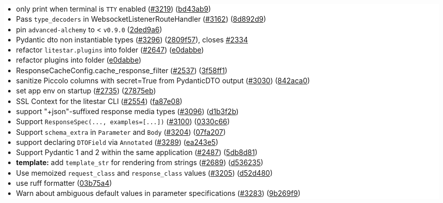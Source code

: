 * only print when terminal is `TTY` enabled ([#3219](https://github.com/JacobCoffee/litestar-releaser/issues/3219)) ([bd43ab9](https://github.com/JacobCoffee/litestar-releaser/commit/bd43ab9e37a7c6ba7be24826c965e4fc33269b5c))
* Pass `type_decoders` in WebsocketListenerRouteHandler ([#3162](https://github.com/JacobCoffee/litestar-releaser/issues/3162)) ([8d892d9](https://github.com/JacobCoffee/litestar-releaser/commit/8d892d9116640d010d318eecf9a872281d15e9a1))
* pin `advanced-alchemy` to &lt; `v0.9.0` ([2ded9a6](https://github.com/JacobCoffee/litestar-releaser/commit/2ded9a676a4d29d70df3b13008b84d1036ada3f6))
* Pydantic dto non instantiable types ([#3296](https://github.com/JacobCoffee/litestar-releaser/issues/3296)) ([2809f57](https://github.com/JacobCoffee/litestar-releaser/commit/2809f576b551d43516f166f3188ecf15c4968fe7)), closes [#2334](https://github.com/JacobCoffee/litestar-releaser/issues/2334)
* refactor `litestar.plugins` into folder ([#2647](https://github.com/JacobCoffee/litestar-releaser/issues/2647)) ([e0dabbe](https://github.com/JacobCoffee/litestar-releaser/commit/e0dabbe989de0ad7a2d5c79a6126ad7a4f31bda9))
* refactor plugins into folder ([e0dabbe](https://github.com/JacobCoffee/litestar-releaser/commit/e0dabbe989de0ad7a2d5c79a6126ad7a4f31bda9))
* ResponseCacheConfig.cache_response_filter ([#2537](https://github.com/JacobCoffee/litestar-releaser/issues/2537)) ([3f58ff1](https://github.com/JacobCoffee/litestar-releaser/commit/3f58ff10bf8bcecc8130dc5329dd7c1b592449b6))
* sanitize Piccolo columns with secret=True from PydanticDTO output ([#3030](https://github.com/JacobCoffee/litestar-releaser/issues/3030)) ([842aca0](https://github.com/JacobCoffee/litestar-releaser/commit/842aca024bad2fb11e646cd7c31b16dede8debe9))
* set app env on startup ([#2735](https://github.com/JacobCoffee/litestar-releaser/issues/2735)) ([27875eb](https://github.com/JacobCoffee/litestar-releaser/commit/27875eb58eb24a1430c529eca26278028216ab98))
* SSL Context for the litestar CLI ([#2554](https://github.com/JacobCoffee/litestar-releaser/issues/2554)) ([fa87e08](https://github.com/JacobCoffee/litestar-releaser/commit/fa87e08c288461d005bc0d6a2e1951b6ff79d4b2))
* support "+json"-suffixed response media types ([#3096](https://github.com/JacobCoffee/litestar-releaser/issues/3096)) ([d1b3f2b](https://github.com/JacobCoffee/litestar-releaser/commit/d1b3f2b997f79486ce1efbb23be16c4040e2ac13))
* Support `ResponseSpec(..., examples=[...])` ([#3100](https://github.com/JacobCoffee/litestar-releaser/issues/3100)) ([0330c66](https://github.com/JacobCoffee/litestar-releaser/commit/0330c66054f243dcf7f9d03db08cc1a497336372))
* Support `schema_extra` in `Parameter` and `Body` ([#3204](https://github.com/JacobCoffee/litestar-releaser/issues/3204)) ([07fa207](https://github.com/JacobCoffee/litestar-releaser/commit/07fa20716847ddd0bde84b77030b52df569cdcd3))
* support declaring `DTOField` via `Annotated` ([#3289](https://github.com/JacobCoffee/litestar-releaser/issues/3289)) ([ea243e5](https://github.com/JacobCoffee/litestar-releaser/commit/ea243e5890417aa89a9d607e2f9396df0b1d1287))
* Support Pydantic 1 and 2 within the same application ([#2487](https://github.com/JacobCoffee/litestar-releaser/issues/2487)) ([5db8d81](https://github.com/JacobCoffee/litestar-releaser/commit/5db8d81fbf24788d38d210e90300e5f0926f830a))
* **template:** add ``template_str`` for rendering from strings ([#2689](https://github.com/JacobCoffee/litestar-releaser/issues/2689)) ([d536235](https://github.com/JacobCoffee/litestar-releaser/commit/d5362354446b54fc43e23c6ee2b7f39f7f4b5e21))
* Use memoized `request_class` and `response_class` values ([#3205](https://github.com/JacobCoffee/litestar-releaser/issues/3205)) ([d52d480](https://github.com/JacobCoffee/litestar-releaser/commit/d52d48026ae99cef3709350ae04f147f1168366c))
* use ruff formatter ([03b75a4](https://github.com/JacobCoffee/litestar-releaser/commit/03b75a48ac8728dd6dfcadb5a713ae5c4253e718))
* Warn about ambiguous default values in parameter specifications ([#3283](https://github.com/JacobCoffee/litestar-releaser/issues/3283)) ([9b269f9](https://github.com/JacobCoffee/litestar-releaser/commit/9b269f9e76770ea0923ead08ecd8c7b6d96ca89e))
